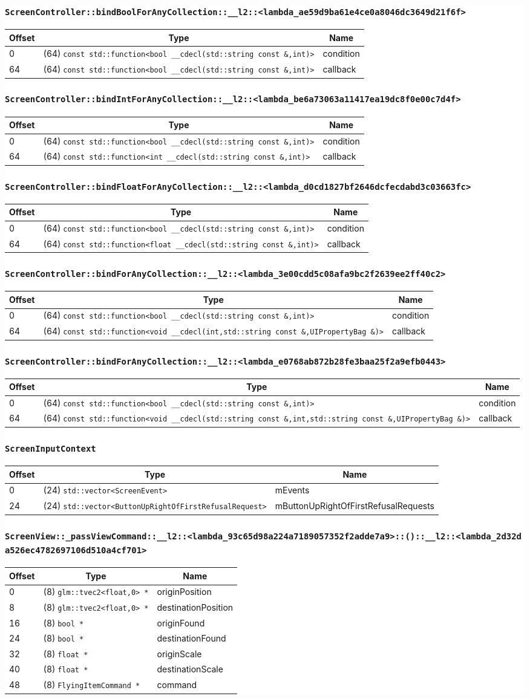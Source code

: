 
### `ScreenController::bindBoolForAnyCollection::__l2::<lambda_ae59d9ba61e4ce0a8046dc3649d21f6f>`
Offset | Type | Name
-|-|-
0 | (64) `const std::function<bool __cdecl(std::string const &,int)>` | condition
64 | (64) `const std::function<bool __cdecl(std::string const &,int)>` | callback


### `ScreenController::bindIntForAnyCollection::__l2::<lambda_be6a73063a11417ea19dc8f0e00c7d4f>`
Offset | Type | Name
-|-|-
0 | (64) `const std::function<bool __cdecl(std::string const &,int)>` | condition
64 | (64) `const std::function<int __cdecl(std::string const &,int)>` | callback


### `ScreenController::bindFloatForAnyCollection::__l2::<lambda_d0cd1827bf2646dcfecdabd3c03663fc>`
Offset | Type | Name
-|-|-
0 | (64) `const std::function<bool __cdecl(std::string const &,int)>` | condition
64 | (64) `const std::function<float __cdecl(std::string const &,int)>` | callback


### `ScreenController::bindForAnyCollection::__l2::<lambda_3e00cdd5c08afa9bc2f2639ee2ff40c2>`
Offset | Type | Name
-|-|-
0 | (64) `const std::function<bool __cdecl(std::string const &,int)>` | condition
64 | (64) `const std::function<void __cdecl(int,std::string const &,UIPropertyBag &)>` | callback


### `ScreenController::bindForAnyCollection::__l2::<lambda_e0768ab872b28fe3baa25f2a9efb0443>`
Offset | Type | Name
-|-|-
0 | (64) `const std::function<bool __cdecl(std::string const &,int)>` | condition
64 | (64) `const std::function<void __cdecl(std::string const &,int,std::string const &,UIPropertyBag &)>` | callback


### `ScreenInputContext`
Offset | Type | Name
-|-|-
0 | (24) `std::vector<ScreenEvent>` | mEvents
24 | (24) `std::vector<ButtonUpRightOfFirstRefusalRequest>` | mButtonUpRightOfFirstRefusalRequests


### `ScreenView::_passViewCommand::__l2::<lambda_93c65d98a224a7189057352f2adde7a9>::()::__l2::<lambda_2d32da526ec4782697106d510a4cf701>`
Offset | Type | Name
-|-|-
0 | (8) `glm::tvec2<float,0> *` | originPosition
8 | (8) `glm::tvec2<float,0> *` | destinationPosition
16 | (8) `bool *` | originFound
24 | (8) `bool *` | destinationFound
32 | (8) `float *` | originScale
40 | (8) `float *` | destinationScale
48 | (8) `FlyingItemCommand *` | command

